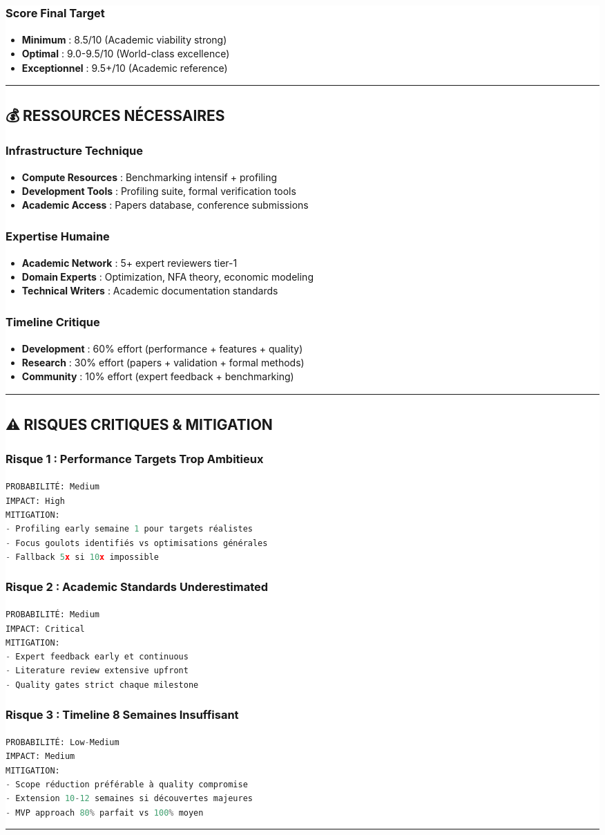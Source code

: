 ### **Score Final Target**
- **Minimum** : 8.5/10 (Academic viability strong)
- **Optimal** : 9.0-9.5/10 (World-class excellence)
- **Exceptionnel** : 9.5+/10 (Academic reference)

---

## 💰 RESSOURCES NÉCESSAIRES

### **Infrastructure Technique**
- **Compute Resources** : Benchmarking intensif + profiling
- **Development Tools** : Profiling suite, formal verification tools
- **Academic Access** : Papers database, conference submissions

### **Expertise Humaine**
- **Academic Network** : 5+ expert reviewers tier-1
- **Domain Experts** : Optimization, NFA theory, economic modeling
- **Technical Writers** : Academic documentation standards

### **Timeline Critique**
- **Development** : 60% effort (performance + features + quality)
- **Research** : 30% effort (papers + validation + formal methods)
- **Community** : 10% effort (expert feedback + benchmarking)

---

## ⚠️ RISQUES CRITIQUES & MITIGATION

### **Risque 1 : Performance Targets Trop Ambitieux**
```python
PROBABILITÉ: Medium
IMPACT: High
MITIGATION:
- Profiling early semaine 1 pour targets réalistes
- Focus goulots identifiés vs optimisations générales
- Fallback 5x si 10x impossible
```

### **Risque 2 : Academic Standards Underestimated**
```python
PROBABILITÉ: Medium
IMPACT: Critical
MITIGATION:
- Expert feedback early et continuous
- Literature review extensive upfront
- Quality gates strict chaque milestone
```

### **Risque 3 : Timeline 8 Semaines Insuffisant**
```python
PROBABILITÉ: Low-Medium
IMPACT: Medium
MITIGATION:
- Scope réduction préférable à quality compromise
- Extension 10-12 semaines si découvertes majeures
- MVP approach 80% parfait vs 100% moyen
```

---
